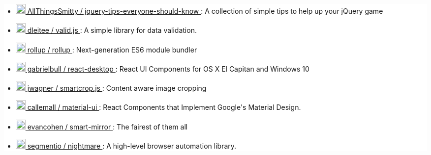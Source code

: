 * <img src='https://avatars3.githubusercontent.com/u/1682367?v=3&s=40' height='20' width='20'>[
      AllThingsSmitty
      /
      jquery-tips-everyone-should-know
](https://github.com/AllThingsSmitty/jquery-tips-everyone-should-know): 
      A collection of simple tips to help up your jQuery game
    
* <img src='https://avatars3.githubusercontent.com/u/2229108?v=3&s=40' height='20' width='20'>[
      dleitee
      /
      valid.js
](https://github.com/dleitee/valid.js): 
      A simple library for data validation.
    
* <img src='https://avatars3.githubusercontent.com/u/1162160?v=3&s=40' height='20' width='20'>[
      rollup
      /
      rollup
](https://github.com/rollup/rollup): 
      Next-generation ES6 module bundler
    
* <img src='https://avatars0.githubusercontent.com/u/671923?v=3&s=40' height='20' width='20'>[
      gabrielbull
      /
      react-desktop
](https://github.com/gabrielbull/react-desktop): 
      React UI Components for OS X El Capitan and Windows 10
    
* <img src='https://avatars1.githubusercontent.com/u/293536?v=3&s=40' height='20' width='20'>[
      jwagner
      /
      smartcrop.js
](https://github.com/jwagner/smartcrop.js): 
      Content aware image cropping
    
* <img src='https://avatars0.githubusercontent.com/u/2007468?v=3&s=40' height='20' width='20'>[
      callemall
      /
      material-ui
](https://github.com/callemall/material-ui): 
      React Components that Implement Google's Material Design.
    
* <img src='https://avatars0.githubusercontent.com/u/1198365?v=3&s=40' height='20' width='20'>[
      evancohen
      /
      smart-mirror
](https://github.com/evancohen/smart-mirror): 
      The fairest of them all
    
* <img src='https://avatars0.githubusercontent.com/u/658545?v=3&s=40' height='20' width='20'>[
      segmentio
      /
      nightmare
](https://github.com/segmentio/nightmare): 
      A high-level browser automation library.
    